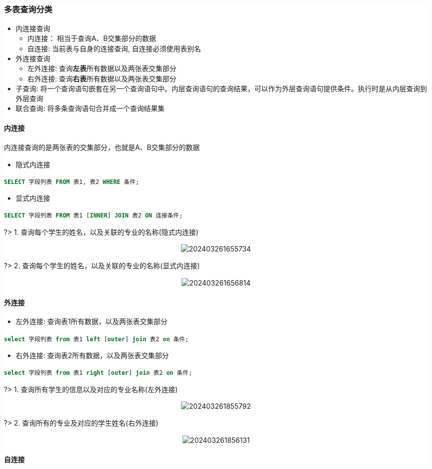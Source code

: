 ### 多表查询分类

* 内连接查询
  * 内连接： 相当于查询A、B交集部分的数据
  * 自连接: 当前表与自身的连接查询, 自连接必须使用表别名
* 外连接查询
  * 左外连接: 查询**左表**所有数据以及两张表交集部分
  * 右外连接: 查询**右表**所有数据以及两张表交集部分
* 子查询: 将一个查询语句嵌套在另一个查询语句中。内层查询语句的查询结果，可以作为外层查询语句提供条件。执行时是从内层查询到外层查询
* 联合查询: 将多条查询语句合并成一个查询结果集

#### 内连接

内连接查询的是两张表的交集部分，也就是A、B交集部分的数据

* 隐式内连接

```sql
SELECT 字段列表 FROM 表1, 表2 WHERE 条件;
```

* 显式内连接

```sql
SELECT 字段列表 FROM 表1 [INNER] JOIN 表2 ON 连接条件;
```

?> 1. 查询每个学生的姓名，以及关联的专业的名称(隐式内连接)

<div style="text-align: center;"><img alt='202403261655734' src='https://cdn.jsdelivr.net/gh/weno861/image/img/202403261655734.png' width=500px> </div>

?> 2. 查询每个学生的姓名，以及关联的专业的名称(显式内连接)

<div style="text-align: center;"><img alt='202403261656814' src='https://cdn.jsdelivr.net/gh/weno861/image/img/202403261656814.png' width=500px> </div>

#### 外连接

* 左外连接: 查询表1所有数据，以及两张表交集部分

```sql
select 字段列表 from 表1 left [outer] join 表2 on 条件;
```

* 右外连接: 查询表2所有数据，以及两张表交集部分

```sql
select 字段列表 from 表1 right [outer] join 表2 on 条件;
```

?> 1. 查询所有学生的信息以及对应的专业名称(左外连接)

<div style="text-align: center;"><img alt='202403261855792' src='https://cdn.jsdelivr.net/gh/weno861/image/img/202403261855792.png' width=500px> </div>

?> 2. 查询所有的专业及对应的学生姓名(右外连接)

<div style="text-align: center;"><img alt='202403261856131' src='https://cdn.jsdelivr.net/gh/weno861/image/img/202403261856131.png' width=500px> </div>

#### 自连接
